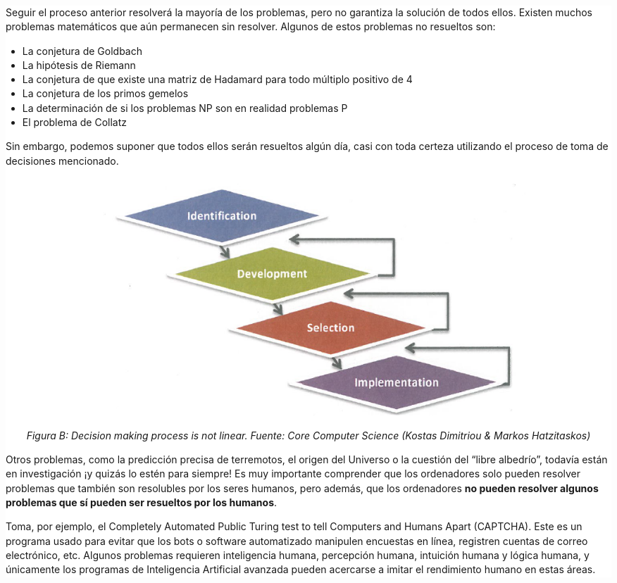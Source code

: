 Seguir el proceso anterior resolverá la mayoría de los problemas, pero no garantiza la solución de todos ellos.
Existen muchos problemas matemáticos que aún permanecen sin resolver. Algunos de estos problemas no resueltos son:

- La conjetura de Goldbach
- La hipótesis de Riemann
- La conjetura de que existe una matriz de Hadamard para todo múltiplo positivo de 4
- La conjetura de los primos gemelos
- La determinación de si los problemas NP son en realidad problemas P
- El problema de Collatz

Sin embargo, podemos suponer que todos ellos serán resueltos algún día, casi con toda certeza utilizando el proceso de toma de decisiones mencionado.

  <div style="text-align: center;">
    <img src="https://github.com/victordomgs/PD_CS_INSSabadell24-26/blob/main/images/Figura%2014.%20Pensamiento%20computacional.png" alt="Decision making process" width="650" height="auto"/>
    <p><em>Figura B: Decision making process is not linear. Fuente: Core Computer Science (Kostas Dimitriou & Markos Hatzitaskos)</em></p>
  </div>

Otros problemas, como la predicción precisa de terremotos, el origen del Universo o la cuestión del “libre albedrío”, todavía están en investigación ¡y quizás lo estén para siempre! Es muy importante comprender que los ordenadores solo pueden resolver problemas que también son resolubles por los seres humanos, pero además, que los ordenadores **no pueden resolver algunos problemas que sí pueden ser resueltos por los humanos**.

Toma, por ejemplo, el Completely Automated Public Turing test to tell Computers and Humans Apart (CAPTCHA). Este es un programa usado para evitar que los bots o software automatizado manipulen encuestas en línea, registren cuentas de correo electrónico, etc. Algunos problemas requieren inteligencia humana, percepción humana, intuición humana y lógica humana, y únicamente los programas de Inteligencia Artificial avanzada pueden acercarse a imitar el rendimiento humano en estas áreas.
